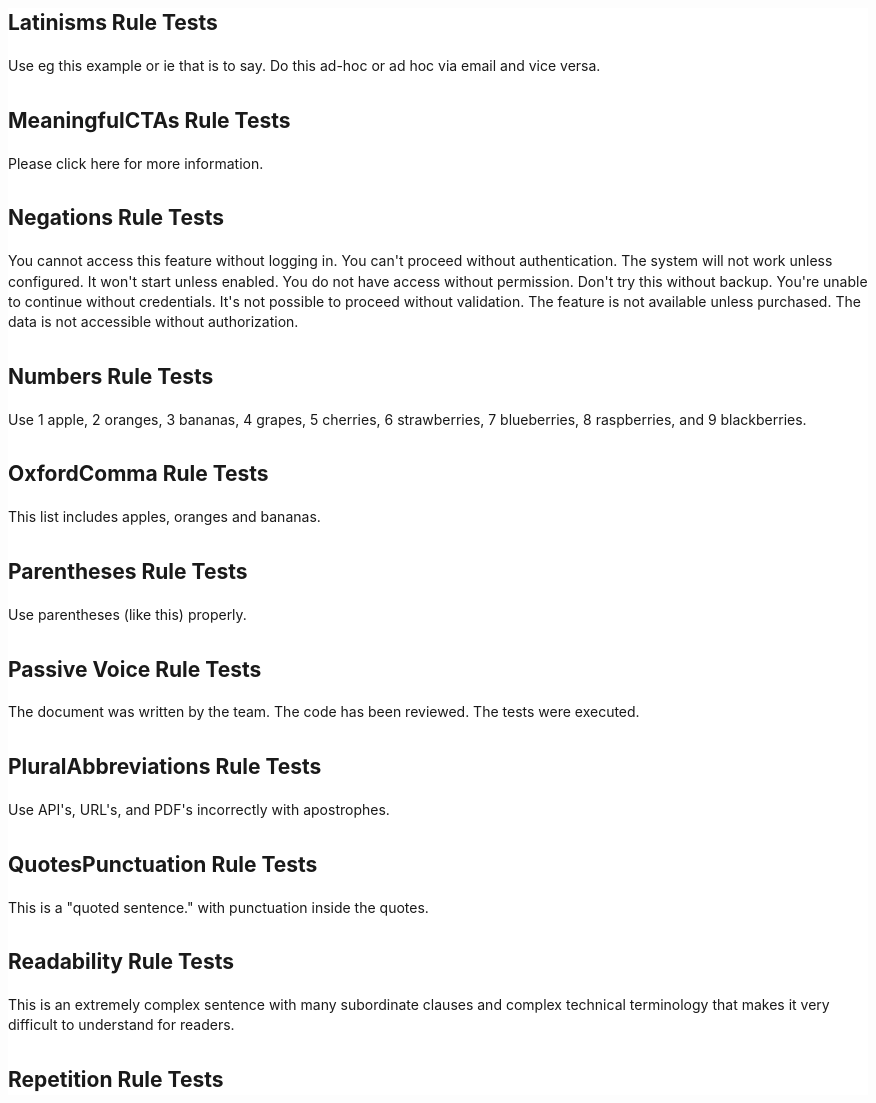 ## Latinisms Rule Tests

Use eg this example or ie that is to say. Do this ad-hoc or ad hoc via email and vice versa.

## MeaningfulCTAs Rule Tests

Please click here for more information.

## Negations Rule Tests

You cannot access this feature without logging in. You can't proceed without authentication. The system will not work unless configured. It won't start unless enabled. You do not have access without permission. Don't try this without backup. You're unable to continue without credentials. It's not possible to proceed without validation. The feature is not available unless purchased. The data is not accessible without authorization.

## Numbers Rule Tests

Use 1 apple, 2 oranges, 3 bananas, 4 grapes, 5 cherries, 6 strawberries, 7 blueberries, 8 raspberries, and 9 blackberries.

## OxfordComma Rule Tests

This list includes apples, oranges and bananas.

## Parentheses Rule Tests

Use parentheses (like this) properly.

## Passive Voice Rule Tests

The document was written by the team. The code has been reviewed. The tests were executed.

## PluralAbbreviations Rule Tests

Use API's, URL's, and PDF's incorrectly with apostrophes.

## QuotesPunctuation Rule Tests

This is a "quoted sentence." with punctuation inside the quotes.

## Readability Rule Tests

This is an extremely complex sentence with many subordinate clauses and complex technical terminology that makes it very difficult to understand for readers.

## Repetition Rule Tests
